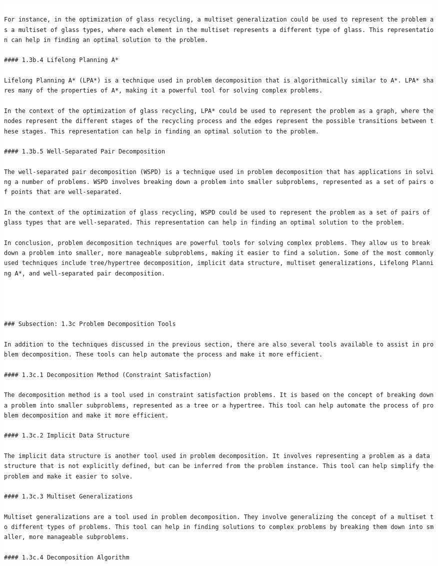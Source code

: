 ```

For instance, in the optimization of glass recycling, a multiset generalization could be used to represent the problem as a multiset of glass types, where each element in the multiset represents a different type of glass. This representation can help in finding an optimal solution to the problem.

#### 1.3b.4 Lifelong Planning A*

Lifelong Planning A* (LPA*) is a technique used in problem decomposition that is algorithmically similar to A*. LPA* shares many of the properties of A*, making it a powerful tool for solving complex problems.

In the context of the optimization of glass recycling, LPA* could be used to represent the problem as a graph, where the nodes represent the different stages of the recycling process and the edges represent the possible transitions between these stages. This representation can help in finding an optimal solution to the problem.

#### 1.3b.5 Well-Separated Pair Decomposition

The well-separated pair decomposition (WSPD) is a technique used in problem decomposition that has applications in solving a number of problems. WSPD involves breaking down a problem into smaller subproblems, represented as a set of pairs of points that are well-separated.

In the context of the optimization of glass recycling, WSPD could be used to represent the problem as a set of pairs of glass types that are well-separated. This representation can help in finding an optimal solution to the problem.

In conclusion, problem decomposition techniques are powerful tools for solving complex problems. They allow us to break down a problem into smaller, more manageable subproblems, making it easier to find a solution. Some of the most commonly used techniques include tree/hypertree decomposition, implicit data structure, multiset generalizations, Lifelong Planning A*, and well-separated pair decomposition.




### Subsection: 1.3c Problem Decomposition Tools

In addition to the techniques discussed in the previous section, there are also several tools available to assist in problem decomposition. These tools can help automate the process and make it more efficient.

#### 1.3c.1 Decomposition Method (Constraint Satisfaction)

The decomposition method is a tool used in constraint satisfaction problems. It is based on the concept of breaking down a problem into smaller subproblems, represented as a tree or a hypertree. This tool can help automate the process of problem decomposition and make it more efficient.

#### 1.3c.2 Implicit Data Structure

The implicit data structure is another tool used in problem decomposition. It involves representing a problem as a data structure that is not explicitly defined, but can be inferred from the problem instance. This tool can help simplify the problem and make it easier to solve.

#### 1.3c.3 Multiset Generalizations

Multiset generalizations are a tool used in problem decomposition. They involve generalizing the concept of a multiset to different types of problems. This tool can help in finding solutions to complex problems by breaking them down into smaller, more manageable subproblems.

#### 1.3c.4 Decomposition Algorithm

```